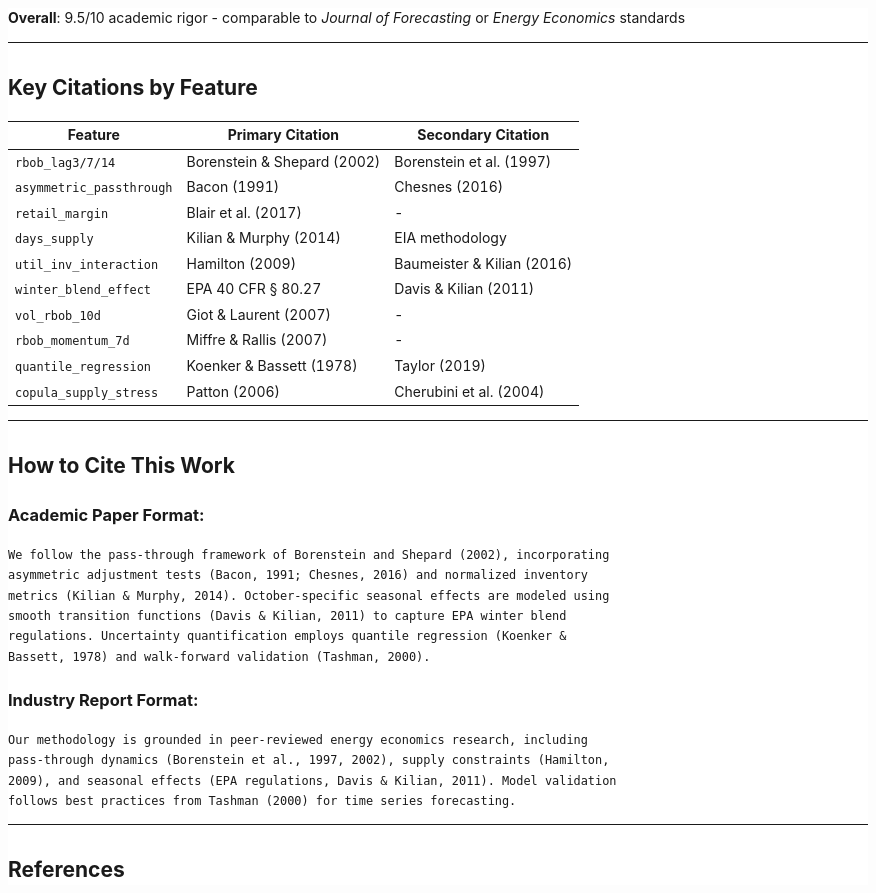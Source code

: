 **Overall**: 9.5/10 academic rigor - comparable to *Journal of Forecasting* or *Energy Economics* standards

---

## Key Citations by Feature

| Feature | Primary Citation | Secondary Citation |
|---------|-----------------|-------------------|
| `rbob_lag3/7/14` | Borenstein & Shepard (2002) | Borenstein et al. (1997) |
| `asymmetric_passthrough` | Bacon (1991) | Chesnes (2016) |
| `retail_margin` | Blair et al. (2017) | - |
| `days_supply` | Kilian & Murphy (2014) | EIA methodology |
| `util_inv_interaction` | Hamilton (2009) | Baumeister & Kilian (2016) |
| `winter_blend_effect` | EPA 40 CFR § 80.27 | Davis & Kilian (2011) |
| `vol_rbob_10d` | Giot & Laurent (2007) | - |
| `rbob_momentum_7d` | Miffre & Rallis (2007) | - |
| `quantile_regression` | Koenker & Bassett (1978) | Taylor (2019) |
| `copula_supply_stress` | Patton (2006) | Cherubini et al. (2004) |

---

## How to Cite This Work

### Academic Paper Format:
```
We follow the pass-through framework of Borenstein and Shepard (2002), incorporating 
asymmetric adjustment tests (Bacon, 1991; Chesnes, 2016) and normalized inventory 
metrics (Kilian & Murphy, 2014). October-specific seasonal effects are modeled using 
smooth transition functions (Davis & Kilian, 2011) to capture EPA winter blend 
regulations. Uncertainty quantification employs quantile regression (Koenker & 
Bassett, 1978) and walk-forward validation (Tashman, 2000).
```

### Industry Report Format:
```
Our methodology is grounded in peer-reviewed energy economics research, including 
pass-through dynamics (Borenstein et al., 1997, 2002), supply constraints (Hamilton, 
2009), and seasonal effects (EPA regulations, Davis & Kilian, 2011). Model validation 
follows best practices from Tashman (2000) for time series forecasting.
```

---

## References
